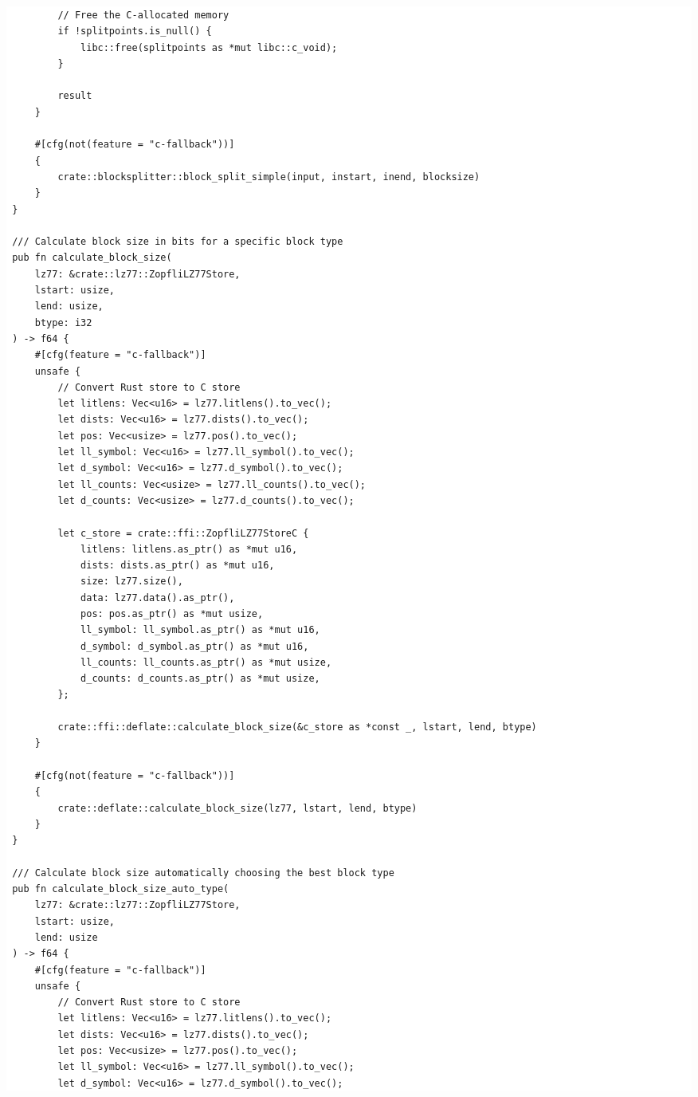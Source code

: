             // Free the C-allocated memory
             if !splitpoints.is_null() {
                 libc::free(splitpoints as *mut libc::c_void);
             }

             result
         }

         #[cfg(not(feature = "c-fallback"))]
         {
             crate::blocksplitter::block_split_simple(input, instart, inend, blocksize)
         }
     }

     /// Calculate block size in bits for a specific block type
     pub fn calculate_block_size(
         lz77: &crate::lz77::ZopfliLZ77Store,
         lstart: usize,
         lend: usize,
         btype: i32
     ) -> f64 {
         #[cfg(feature = "c-fallback")]
         unsafe {
             // Convert Rust store to C store
             let litlens: Vec<u16> = lz77.litlens().to_vec();
             let dists: Vec<u16> = lz77.dists().to_vec();
             let pos: Vec<usize> = lz77.pos().to_vec();
             let ll_symbol: Vec<u16> = lz77.ll_symbol().to_vec();
             let d_symbol: Vec<u16> = lz77.d_symbol().to_vec();
             let ll_counts: Vec<usize> = lz77.ll_counts().to_vec();
             let d_counts: Vec<usize> = lz77.d_counts().to_vec();

             let c_store = crate::ffi::ZopfliLZ77StoreC {
                 litlens: litlens.as_ptr() as *mut u16,
                 dists: dists.as_ptr() as *mut u16,
                 size: lz77.size(),
                 data: lz77.data().as_ptr(),
                 pos: pos.as_ptr() as *mut usize,
                 ll_symbol: ll_symbol.as_ptr() as *mut u16,
                 d_symbol: d_symbol.as_ptr() as *mut u16,
                 ll_counts: ll_counts.as_ptr() as *mut usize,
                 d_counts: d_counts.as_ptr() as *mut usize,
             };

             crate::ffi::deflate::calculate_block_size(&c_store as *const _, lstart, lend, btype)
         }

         #[cfg(not(feature = "c-fallback"))]
         {
             crate::deflate::calculate_block_size(lz77, lstart, lend, btype)
         }
     }

     /// Calculate block size automatically choosing the best block type
     pub fn calculate_block_size_auto_type(
         lz77: &crate::lz77::ZopfliLZ77Store,
         lstart: usize,
         lend: usize
     ) -> f64 {
         #[cfg(feature = "c-fallback")]
         unsafe {
             // Convert Rust store to C store
             let litlens: Vec<u16> = lz77.litlens().to_vec();
             let dists: Vec<u16> = lz77.dists().to_vec();
             let pos: Vec<usize> = lz77.pos().to_vec();
             let ll_symbol: Vec<u16> = lz77.ll_symbol().to_vec();
             let d_symbol: Vec<u16> = lz77.d_symbol().to_vec();